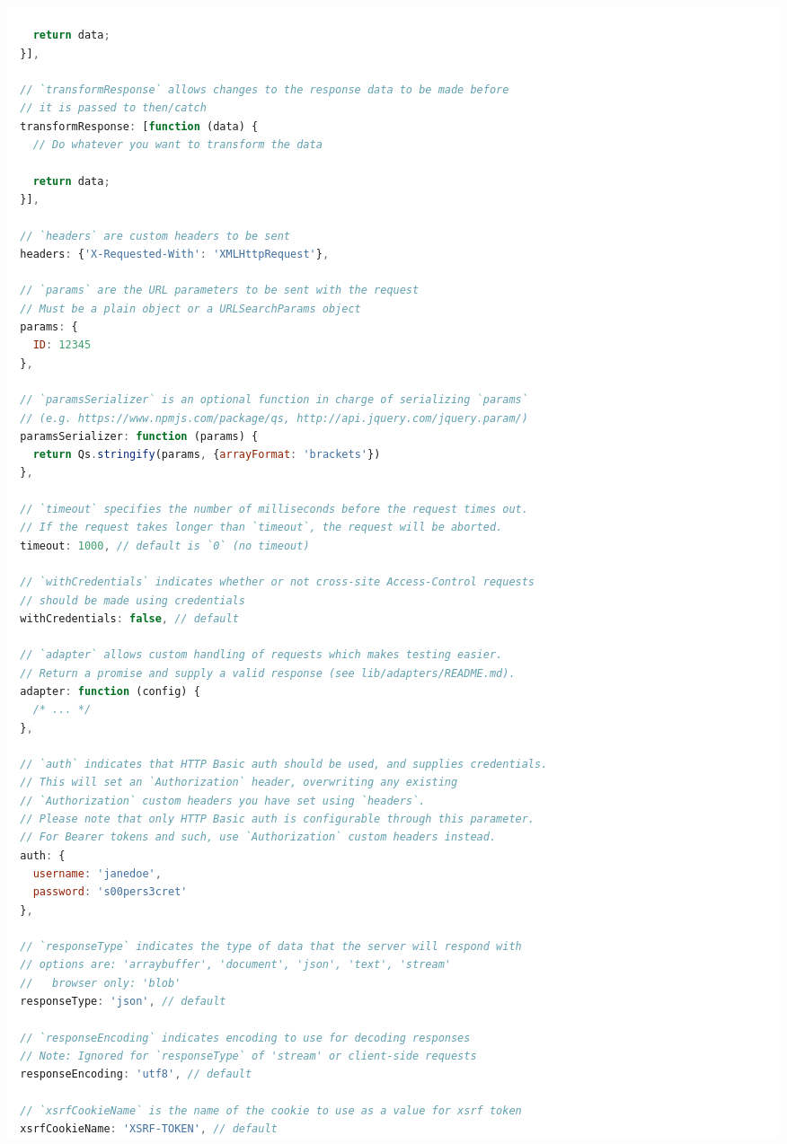 ```javascript

    return data;
  }],

  // `transformResponse` allows changes to the response data to be made before
  // it is passed to then/catch
  transformResponse: [function (data) {
    // Do whatever you want to transform the data

    return data;
  }],

  // `headers` are custom headers to be sent
  headers: {'X-Requested-With': 'XMLHttpRequest'},

  // `params` are the URL parameters to be sent with the request
  // Must be a plain object or a URLSearchParams object
  params: {
    ID: 12345
  },

  // `paramsSerializer` is an optional function in charge of serializing `params`
  // (e.g. https://www.npmjs.com/package/qs, http://api.jquery.com/jquery.param/)
  paramsSerializer: function (params) {
    return Qs.stringify(params, {arrayFormat: 'brackets'})
  },

  // `timeout` specifies the number of milliseconds before the request times out.
  // If the request takes longer than `timeout`, the request will be aborted.
  timeout: 1000, // default is `0` (no timeout)

  // `withCredentials` indicates whether or not cross-site Access-Control requests
  // should be made using credentials
  withCredentials: false, // default

  // `adapter` allows custom handling of requests which makes testing easier.
  // Return a promise and supply a valid response (see lib/adapters/README.md).
  adapter: function (config) {
    /* ... */
  },

  // `auth` indicates that HTTP Basic auth should be used, and supplies credentials.
  // This will set an `Authorization` header, overwriting any existing
  // `Authorization` custom headers you have set using `headers`.
  // Please note that only HTTP Basic auth is configurable through this parameter.
  // For Bearer tokens and such, use `Authorization` custom headers instead.
  auth: {
    username: 'janedoe',
    password: 's00pers3cret'
  },

  // `responseType` indicates the type of data that the server will respond with
  // options are: 'arraybuffer', 'document', 'json', 'text', 'stream'
  //   browser only: 'blob'
  responseType: 'json', // default

  // `responseEncoding` indicates encoding to use for decoding responses
  // Note: Ignored for `responseType` of 'stream' or client-side requests
  responseEncoding: 'utf8', // default

  // `xsrfCookieName` is the name of the cookie to use as a value for xsrf token
  xsrfCookieName: 'XSRF-TOKEN', // default

```